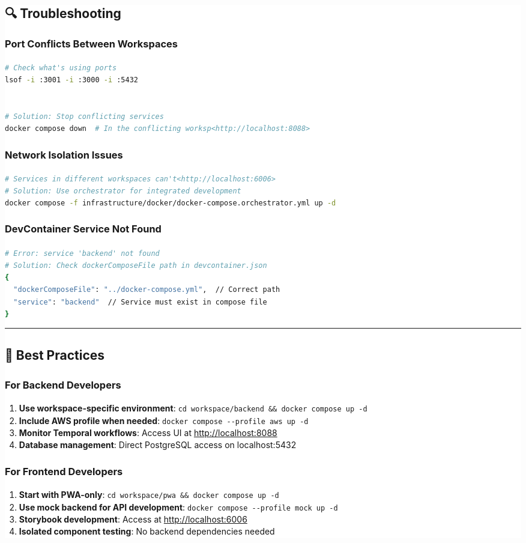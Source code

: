 
## 🔍 **Troubleshooting**

### **Port Conflicts Between Workspaces**

```bash
# Check what's using ports
lsof -i :3001 -i :3000 -i :5432


# Solution: Stop conflicting services
docker compose down  # In the conflicting worksp<http://localhost:8088>
```

### **Network Isolation Issues**


```bash
# Services in different workspaces can't<http://localhost:6006>
# Solution: Use orchestrator for integrated development
docker compose -f infrastructure/docker/docker-compose.orchestrator.yml up -d
```


### **DevContainer Service Not Found**

```bash
# Error: service 'backend' not found
# Solution: Check dockerComposeFile path in devcontainer.json
{
  "dockerComposeFile": "../docker-compose.yml",  // Correct path
  "service": "backend"  // Service must exist in compose file
}
```

---

## 🚀 **Best Practices**

### **For Backend Developers**

1. **Use workspace-specific environment**: `cd workspace/backend && docker compose up -d`
2. **Include AWS profile when needed**: `docker compose --profile aws up -d`
3. **Monitor Temporal workflows**: Access UI at <http://localhost:8088>
4. **Database management**: Direct PostgreSQL access on localhost:5432


### **For Frontend Developers**

1. **Start with PWA-only**: `cd workspace/pwa && docker compose up -d`
2. **Use mock backend for API development**: `docker compose --profile mock up -d`
3. **Storybook development**: Access at <http://localhost:6006>
4. **Isolated component testing**: No backend dependencies needed
